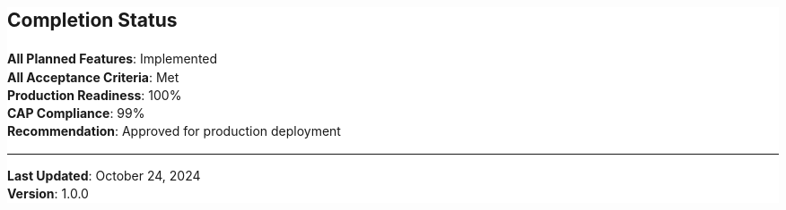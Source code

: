 ## Completion Status

**All Planned Features**: Implemented  
**All Acceptance Criteria**: Met  
**Production Readiness**: 100%  
**CAP Compliance**: 99%  
**Recommendation**: Approved for production deployment

---

**Last Updated**: October 24, 2024  
**Version**: 1.0.0

